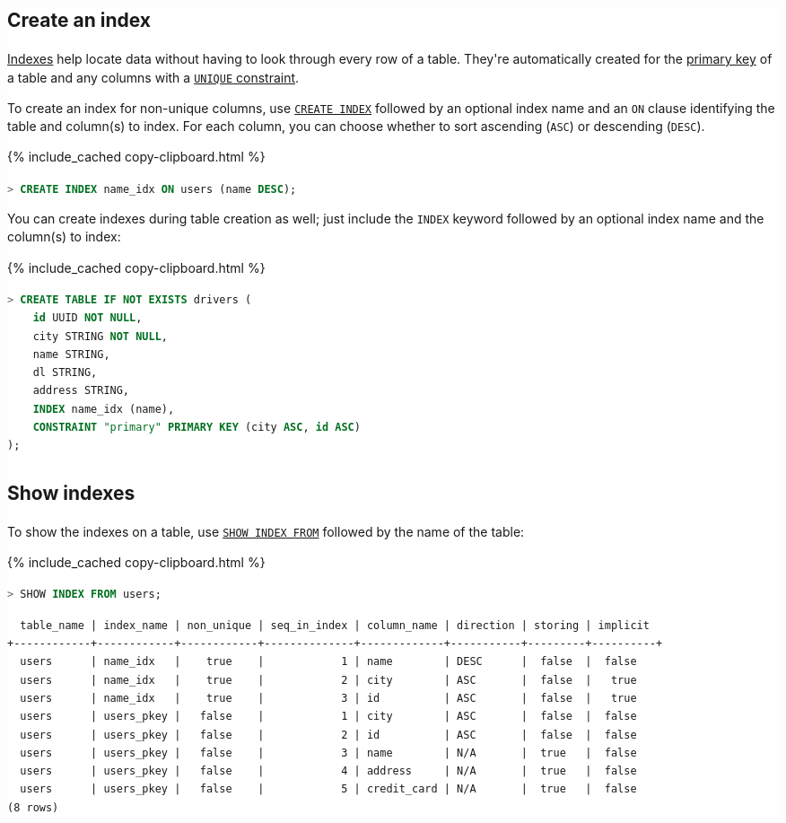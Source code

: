 ## Create an index

[Indexes](indexes.html) help locate data without having to look through every row of a table. They're automatically created for the [primary key](primary-key.html) of a table and any columns with a [`UNIQUE` constraint](unique.html).

To create an index for non-unique columns, use [`CREATE INDEX`](create-index.html) followed by an optional index name and an `ON` clause identifying the table and column(s) to index.  For each column, you can choose whether to sort ascending (`ASC`) or descending (`DESC`).

{% include_cached copy-clipboard.html %}
~~~ sql
> CREATE INDEX name_idx ON users (name DESC);
~~~

You can create indexes during table creation as well; just include the `INDEX` keyword followed by an optional index name and the column(s) to index:

{% include_cached copy-clipboard.html %}
~~~ sql
> CREATE TABLE IF NOT EXISTS drivers (
    id UUID NOT NULL,
    city STRING NOT NULL,
    name STRING,
    dl STRING,
    address STRING,
    INDEX name_idx (name),
    CONSTRAINT "primary" PRIMARY KEY (city ASC, id ASC)
);
~~~

## Show indexes

To show the indexes on a table, use [`SHOW INDEX FROM`](show-index.html) followed by the name of the table:

{% include_cached copy-clipboard.html %}
~~~ sql
> SHOW INDEX FROM users;
~~~

~~~
  table_name | index_name | non_unique | seq_in_index | column_name | direction | storing | implicit
+------------+------------+------------+--------------+-------------+-----------+---------+----------+
  users      | name_idx   |    true    |            1 | name        | DESC      |  false  |  false
  users      | name_idx   |    true    |            2 | city        | ASC       |  false  |   true
  users      | name_idx   |    true    |            3 | id          | ASC       |  false  |   true
  users      | users_pkey |   false    |            1 | city        | ASC       |  false  |  false
  users      | users_pkey |   false    |            2 | id          | ASC       |  false  |  false
  users      | users_pkey |   false    |            3 | name        | N/A       |  true   |  false
  users      | users_pkey |   false    |            4 | address     | N/A       |  true   |  false
  users      | users_pkey |   false    |            5 | credit_card | N/A       |  true   |  false
(8 rows)
~~~
